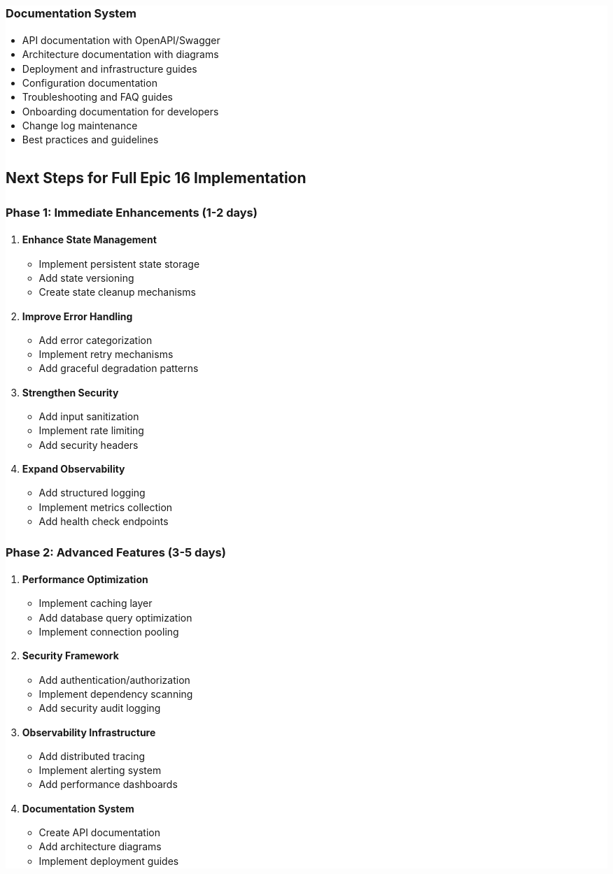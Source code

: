 ### Documentation System

- API documentation with OpenAPI/Swagger
- Architecture documentation with diagrams
- Deployment and infrastructure guides
- Configuration documentation
- Troubleshooting and FAQ guides
- Onboarding documentation for developers
- Change log maintenance
- Best practices and guidelines

## Next Steps for Full Epic 16 Implementation

### Phase 1: Immediate Enhancements (1-2 days)

1. **Enhance State Management**
   - Implement persistent state storage
   - Add state versioning
   - Create state cleanup mechanisms

2. **Improve Error Handling**
   - Add error categorization
   - Implement retry mechanisms
   - Add graceful degradation patterns

3. **Strengthen Security**
   - Add input sanitization
   - Implement rate limiting
   - Add security headers

4. **Expand Observability**
   - Add structured logging
   - Implement metrics collection
   - Add health check endpoints

### Phase 2: Advanced Features (3-5 days)

1. **Performance Optimization**
   - Implement caching layer
   - Add database query optimization
   - Implement connection pooling

2. **Security Framework**
   - Add authentication/authorization
   - Implement dependency scanning
   - Add security audit logging

3. **Observability Infrastructure**
   - Add distributed tracing
   - Implement alerting system
   - Add performance dashboards

4. **Documentation System**
   - Create API documentation
   - Add architecture diagrams
   - Implement deployment guides
